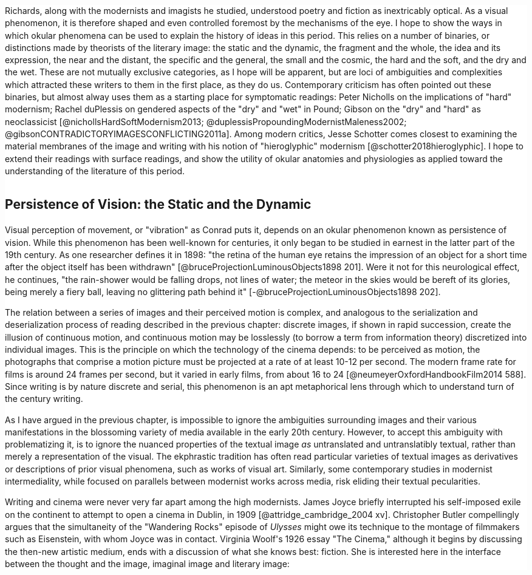 Richards, along with the modernists and imagists he studied, understood poetry and fiction as inextricably optical. As a visual phenomenon, it is therefore shaped and even controlled foremost by the mechanisms of the eye. I hope to show the ways in which okular phenomena can be used to explain the history of ideas in this period. This relies on a number of binaries, or distinctions made by theorists of the literary image: the static and the dynamic, the fragment and the whole, the idea and its expression, the near and the distant, the specific and the general, the small and the cosmic, the hard and the soft, and the dry and the wet. These are not mutually exclusive categories, as I hope will be apparent, but are loci of ambiguities and complexities which attracted these writers to them in the first place, as they do us. Contemporary criticism has often pointed out these binaries, but almost alway uses them as a starting place for symptomatic readings: Peter Nicholls on the implications of "hard" modernism; Rachel duPlessis on gendered aspects of the "dry" and "wet" in Pound; Gibson on the "dry" and "hard" as neoclassicist [@nichollsHardSoftModernism2013; @duplessisPropoundingModernistMaleness2002; @gibsonCONTRADICTORYIMAGESCONFLICTING2011a]. Among modern critics, Jesse Schotter comes closest to examining the material membranes of the image and writing with his notion of "hieroglyphic" modernism [@schotter2018hieroglyphic]. I hope to extend their readings with surface readings, and show the utility of okular anatomies and physiologies as applied toward the understanding of the literature of this period.

 


## Persistence of Vision: the Static and the Dynamic

Visual perception of movement, or "vibration" as Conrad puts it, depends on an okular phenomenon known as persistence of vision. While this phenomenon has been well-known for centuries, it only began to be studied in earnest in the latter part of the 19th century. As one researcher defines it in 1898: "the retina of the human eye retains the impression of an object for a short time after the object itself has been withdrawn" [@bruceProjectionLuminousObjects1898 201]. Were it not for this neurological effect, he continues, "the rain-shower would be falling drops, not lines of water; the meteor in the skies would be bereft of its glories, being merely a fiery ball, leaving no glittering path behind it" [-@bruceProjectionLuminousObjects1898 202].

The relation between a series of images and their perceived motion is complex, and analogous to the serialization and deserialization process of reading described in the previous chapter: discrete images, if shown in rapid succession, create the illusion of continuous motion, and continuous motion may be losslessly (to borrow a term from information theory) discretized into individual images. This is the principle on which the technology of the cinema depends: to be perceived as motion, the photographs that comprise a motion picture must be projected at a rate of at least 10-12 per second. The modern frame rate for films is around 24 frames per second, but it varied in early films, from about 16 to 24 [@neumeyerOxfordHandbookFilm2014 588]. Since writing is by nature discrete and serial, this phenomenon is an apt metaphorical lens through which to understand turn of the century writing. 

As I have argued in the previous chapter, is impossible to ignore the ambiguities surrounding images and their various manifestations in the blossoming variety of media available in the early 20th century. However, to accept this ambiguity with problematizing it, is to ignore the nuanced properties of the textual image _as_ untranslated and untranslatibly textual, rather than merely a representation of the visual. The ekphrastic tradition has often read particular varieties of textual images as derivatives or descriptions of prior visual phenomena, such as works of visual art. Similarly, some contemporary studies in modernist intermediality, while focused on parallels between modernist works across media, risk eliding their textual pecularities.

Writing and cinema were never very far apart among the high modernists. James Joyce briefly interrupted his self-imposed exile on the continent to attempt to open a cinema in Dublin, in 1909 [@attridge_cambridge_2004 xv]. Christopher Butler compellingly argues that the simultaneity of the "Wandering Rocks" episode of _Ulysses_ might owe its technique to the montage of filmmakers such as Eisenstein, with whom Joyce was in contact. Virginia Woolf's 1926 essay "The Cinema," although it begins by discussing the then-new artistic medium, ends with a discussion of what she knows best: fiction. She is interested here in the interface between the thought and the image, imaginal image and literary image: 
